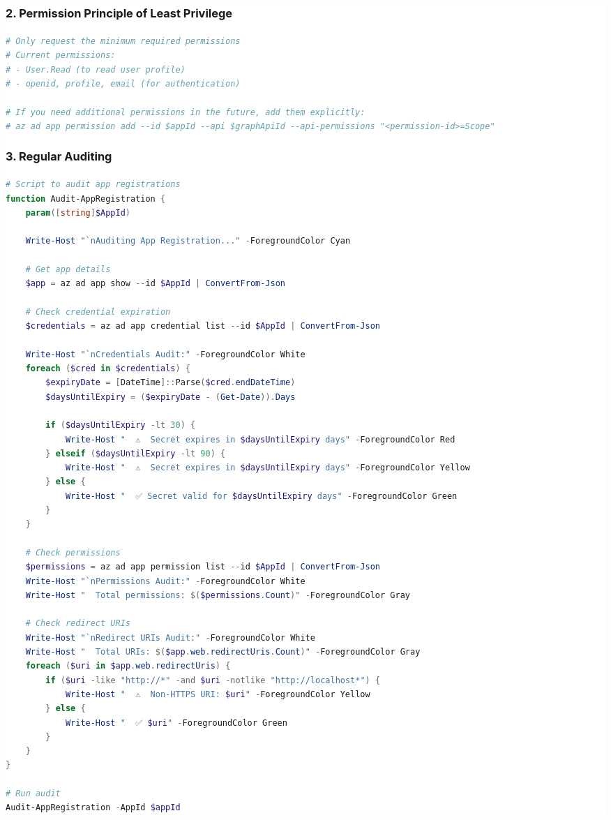 ### 2. Permission Principle of Least Privilege

```powershell
# Only request the minimum required permissions
# Current permissions:
# - User.Read (to read user profile)
# - openid, profile, email (for authentication)

# If you need additional permissions in the future, add them explicitly:
# az ad app permission add --id $appId --api $graphApiId --api-permissions "<permission-id>=Scope"
```

### 3. Regular Auditing

```powershell
# Script to audit app registrations
function Audit-AppRegistration {
    param([string]$AppId)

    Write-Host "`nAuditing App Registration..." -ForegroundColor Cyan

    # Get app details
    $app = az ad app show --id $AppId | ConvertFrom-Json

    # Check credential expiration
    $credentials = az ad app credential list --id $AppId | ConvertFrom-Json

    Write-Host "`nCredentials Audit:" -ForegroundColor White
    foreach ($cred in $credentials) {
        $expiryDate = [DateTime]::Parse($cred.endDateTime)
        $daysUntilExpiry = ($expiryDate - (Get-Date)).Days

        if ($daysUntilExpiry -lt 30) {
            Write-Host "  ⚠️  Secret expires in $daysUntilExpiry days" -ForegroundColor Red
        } elseif ($daysUntilExpiry -lt 90) {
            Write-Host "  ⚠️  Secret expires in $daysUntilExpiry days" -ForegroundColor Yellow
        } else {
            Write-Host "  ✅ Secret valid for $daysUntilExpiry days" -ForegroundColor Green
        }
    }

    # Check permissions
    $permissions = az ad app permission list --id $AppId | ConvertFrom-Json
    Write-Host "`nPermissions Audit:" -ForegroundColor White
    Write-Host "  Total permissions: $($permissions.Count)" -ForegroundColor Gray

    # Check redirect URIs
    Write-Host "`nRedirect URIs Audit:" -ForegroundColor White
    Write-Host "  Total URIs: $($app.web.redirectUris.Count)" -ForegroundColor Gray
    foreach ($uri in $app.web.redirectUris) {
        if ($uri -like "http://*" -and $uri -notlike "http://localhost*") {
            Write-Host "  ⚠️  Non-HTTPS URI: $uri" -ForegroundColor Yellow
        } else {
            Write-Host "  ✅ $uri" -ForegroundColor Green
        }
    }
}

# Run audit
Audit-AppRegistration -AppId $appId
```
